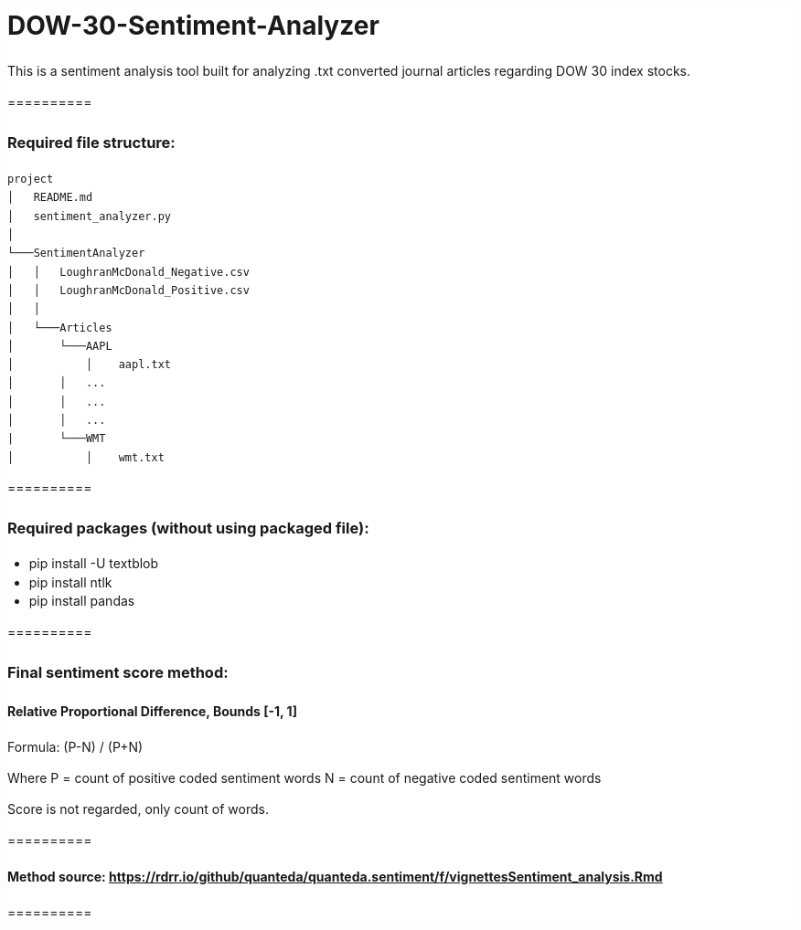 # DOW-30-Sentiment-Analyzer

This is a sentiment analysis tool built for analyzing .txt converted journal articles regarding DOW 30 index stocks.

==========

### Required file structure:
```
project
│   README.md
│   sentiment_analyzer.py    
│
└───SentimentAnalyzer
│   │   LoughranMcDonald_Negative.csv
│   │   LoughranMcDonald_Positive.csv
│   │
│   └───Articles
│       └───AAPL
│           │    aapl.txt
│       │   ...
│       │   ...
│       │   ...
|       └───WMT
│           │    wmt.txt
```

==========

### Required packages (without using packaged file):
- pip install -U textblob
- pip install ntlk
- pip install pandas

==========

### Final sentiment score method: 
#### Relative Proportional Difference, Bounds [-1, 1]

Formula: (P-N) / (P+N)

Where P = count of positive coded sentiment words
	N = count of negative coded sentiment words

Score is not regarded, only count of words.

==========

#### Method source: https://rdrr.io/github/quanteda/quanteda.sentiment/f/vignettesSentiment_analysis.Rmd

==========
